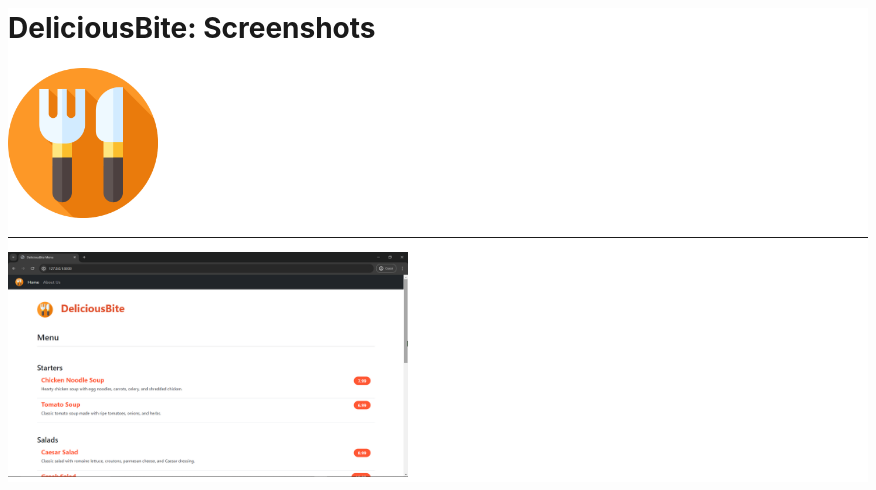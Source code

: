 # DeliciousBite: Screenshots 

<img src="DeliciousBite-1.png" alt="DeliciousBite_logo" width="150">

---

<a href="DeliciousBite-2.png"><img src="DeliciousBite-2.png" width="400"></a>